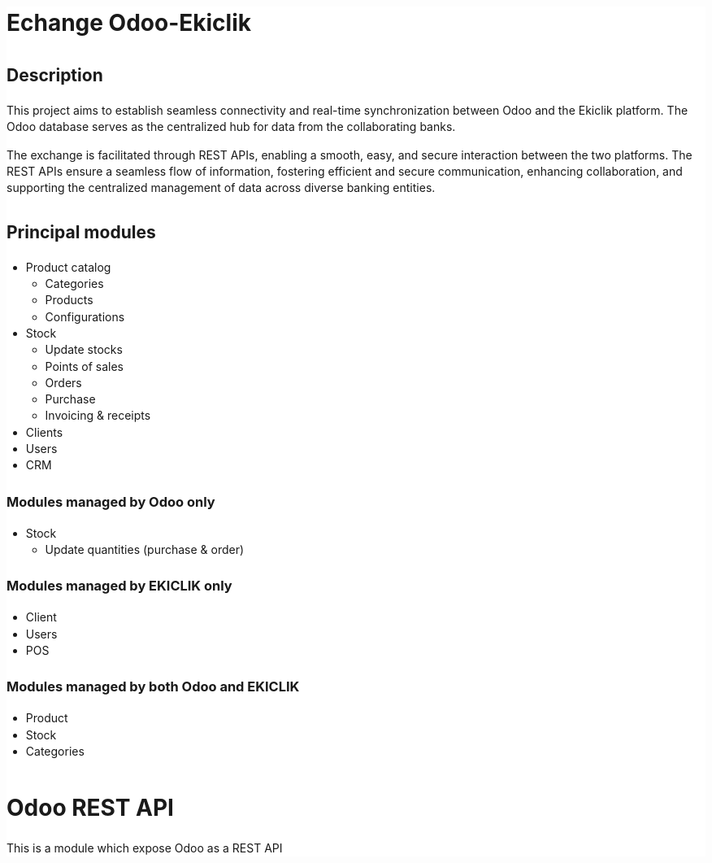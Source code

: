 # Echange Odoo-Ekiclik
## Description
This project aims to establish seamless connectivity and real-time synchronization between Odoo and the Ekiclik platform.
The Odoo database serves as the centralized hub for data from the collaborating banks.

The exchange is facilitated through REST APIs, enabling a smooth, easy, and secure interaction between the two platforms.
The REST APIs ensure a seamless flow of information, fostering efficient and secure communication,
enhancing collaboration, and supporting the centralized management of data across diverse banking entities.

## Principal modules
* Product catalog
    * Categories
    * Products
    * Configurations
* Stock
    * Update stocks
    * Points of sales
    * Orders
    * Purchase
    * Invoicing & receipts 
* Clients
* Users
* CRM

### Modules managed by Odoo only
* Stock
  * Update quantities (purchase & order)

### Modules managed by EKICLIK only
* Client
* Users
* POS


### Modules managed by both Odoo and EKICLIK
* Product
* Stock
* Categories




# Odoo REST API

This is a module which expose Odoo as a REST API
